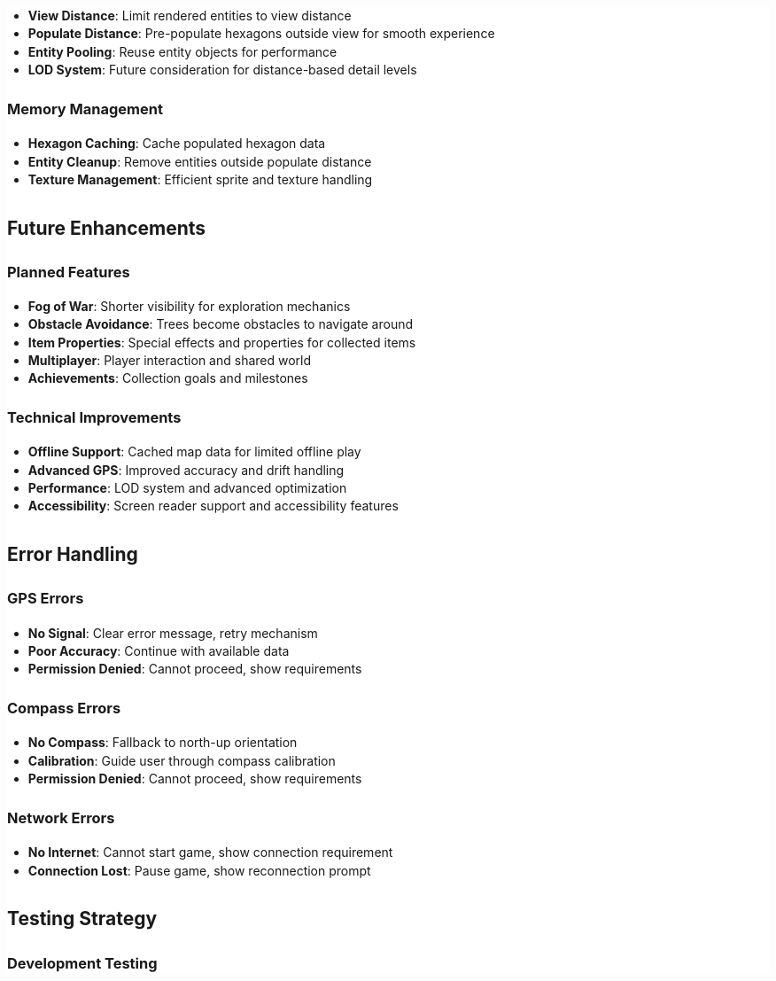 - **View Distance**: Limit rendered entities to view distance
- **Populate Distance**: Pre-populate hexagons outside view for smooth experience
- **Entity Pooling**: Reuse entity objects for performance
- **LOD System**: Future consideration for distance-based detail levels

### Memory Management

- **Hexagon Caching**: Cache populated hexagon data
- **Entity Cleanup**: Remove entities outside populate distance
- **Texture Management**: Efficient sprite and texture handling

## Future Enhancements

### Planned Features

- **Fog of War**: Shorter visibility for exploration mechanics
- **Obstacle Avoidance**: Trees become obstacles to navigate around
- **Item Properties**: Special effects and properties for collected items
- **Multiplayer**: Player interaction and shared world
- **Achievements**: Collection goals and milestones

### Technical Improvements

- **Offline Support**: Cached map data for limited offline play
- **Advanced GPS**: Improved accuracy and drift handling
- **Performance**: LOD system and advanced optimization
- **Accessibility**: Screen reader support and accessibility features

## Error Handling

### GPS Errors

- **No Signal**: Clear error message, retry mechanism
- **Poor Accuracy**: Continue with available data
- **Permission Denied**: Cannot proceed, show requirements

### Compass Errors

- **No Compass**: Fallback to north-up orientation
- **Calibration**: Guide user through compass calibration
- **Permission Denied**: Cannot proceed, show requirements

### Network Errors

- **No Internet**: Cannot start game, show connection requirement
- **Connection Lost**: Pause game, show reconnection prompt

## Testing Strategy

### Development Testing
